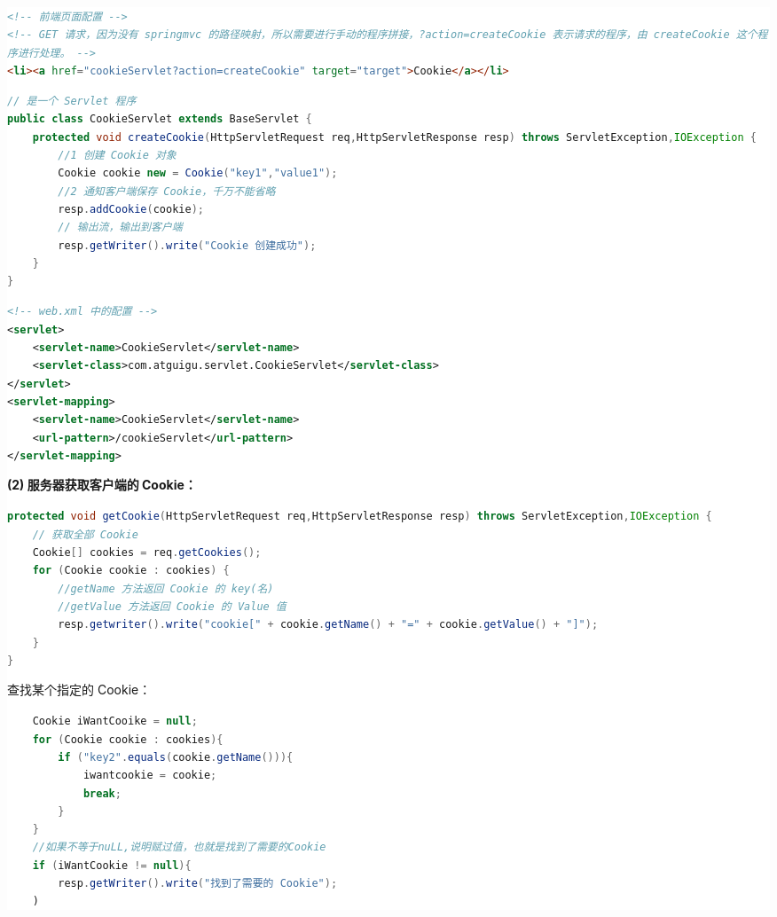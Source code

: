 ```html
<!-- 前端页面配置 -->
<!-- GET 请求，因为没有 springmvc 的路径映射，所以需要进行手动的程序拼接，?action=createCookie 表示请求的程序，由 createCookie 这个程序进行处理。 -->
<li><a href="cookieServlet?action=createCookie" target="target">Cookie</a></li>
```

```java
// 是一个 Servlet 程序
public class CookieServlet extends BaseServlet {
    protected void createCookie(HttpServletRequest req,HttpServletResponse resp) throws ServletException,IOException {
        //1 创建 Cookie 对象
		Cookie cookie new = Cookie("key1","value1");
		//2 通知客户端保存 Cookie，千万不能省略
		resp.addCookie(cookie);
        // 输出流，输出到客户端
		resp.getWriter().write("Cookie 创建成功");
    }
}
```

```xml
<!-- web.xml 中的配置 -->
<servlet>
    <servlet-name>CookieServlet</servlet-name>
    <servlet-class>com.atguigu.servlet.CookieServlet</servlet-class>
</servlet>
<servlet-mapping>
    <servlet-name>CookieServlet</servlet-name>
    <url-pattern>/cookieServlet</url-pattern>
</servlet-mapping>
```

**(2) 服务器获取客户端的 Cookie：**

```java
protected void getCookie(HttpServletRequest req,HttpServletResponse resp) throws ServletException,IOException {
    // 获取全部 Cookie
    Cookie[] cookies = req.getCookies();
	for (Cookie cookie : cookies) {
        //getName 方法返回 Cookie 的 key(名)
        //getValue 方法返回 Cookie 的 Value 值
        resp.getwriter().write("cookie[" + cookie.getName() + "=" + cookie.getValue() + "]");
    }
}
```

查找某个指定的 Cookie：

```java
	Cookie iWantCooike = null;
	for (Cookie cookie : cookies){
		if ("key2".equals(cookie.getName())){
			iwantcookie = cookie;
			break;
        }
    }
	//如果不等于nuLL,说明赋过值，也就是找到了需要的Cookie
	if (iWantCookie != null){
		resp.getWriter().write("找到了需要的 Cookie");
	)
```
